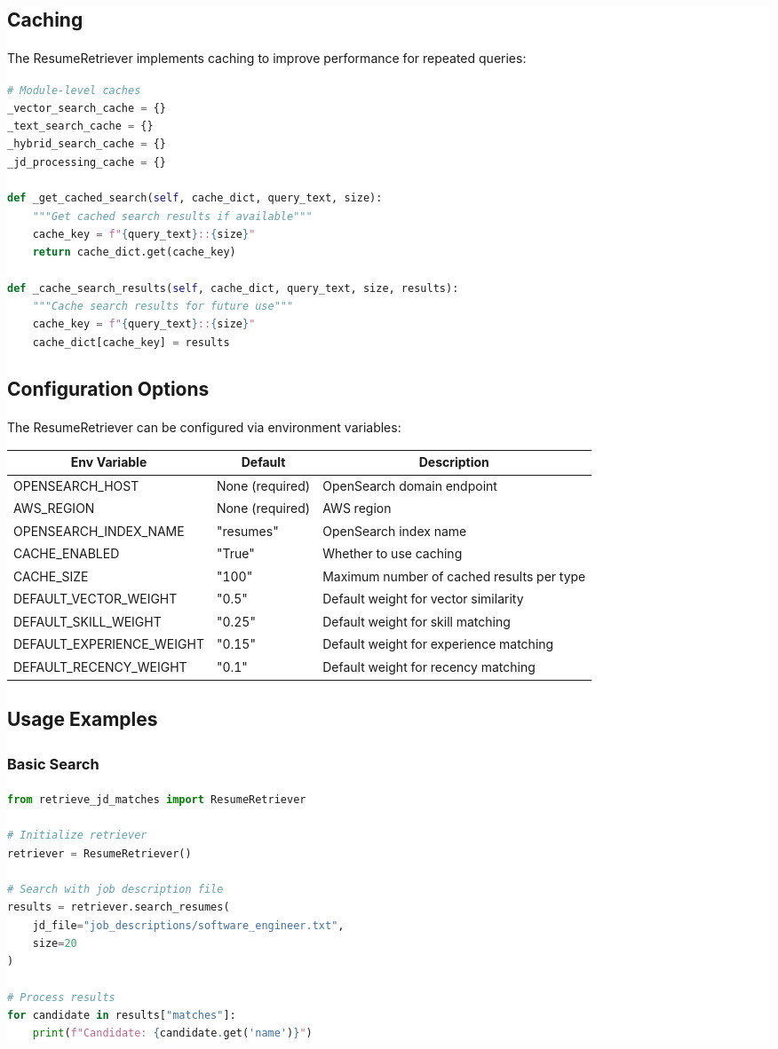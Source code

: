 ## Caching

The ResumeRetriever implements caching to improve performance for repeated queries:

```python
# Module-level caches
_vector_search_cache = {}
_text_search_cache = {}
_hybrid_search_cache = {}
_jd_processing_cache = {}

def _get_cached_search(self, cache_dict, query_text, size):
    """Get cached search results if available"""
    cache_key = f"{query_text}::{size}"
    return cache_dict.get(cache_key)

def _cache_search_results(self, cache_dict, query_text, size, results):
    """Cache search results for future use"""
    cache_key = f"{query_text}::{size}"
    cache_dict[cache_key] = results
```

## Configuration Options

The ResumeRetriever can be configured via environment variables:

| Env Variable | Default | Description |
|--------------|---------|-------------|
| OPENSEARCH_HOST | None (required) | OpenSearch domain endpoint |
| AWS_REGION | None (required) | AWS region |
| OPENSEARCH_INDEX_NAME | "resumes" | OpenSearch index name |
| CACHE_ENABLED | "True" | Whether to use caching |
| CACHE_SIZE | "100" | Maximum number of cached results per type |
| DEFAULT_VECTOR_WEIGHT | "0.5" | Default weight for vector similarity |
| DEFAULT_SKILL_WEIGHT | "0.25" | Default weight for skill matching |
| DEFAULT_EXPERIENCE_WEIGHT | "0.15" | Default weight for experience matching |
| DEFAULT_RECENCY_WEIGHT | "0.1" | Default weight for recency matching |

## Usage Examples

### Basic Search

```python
from retrieve_jd_matches import ResumeRetriever

# Initialize retriever
retriever = ResumeRetriever()

# Search with job description file
results = retriever.search_resumes(
    jd_file="job_descriptions/software_engineer.txt",
    size=20
)

# Process results
for candidate in results["matches"]:
    print(f"Candidate: {candidate.get('name')}")
```